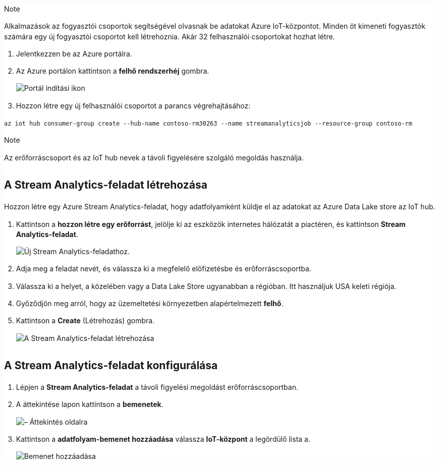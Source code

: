 > [!NOTE]
> Alkalmazások az fogyasztói csoportok segítségével olvasnak be adatokat Azure IoT-központot. Minden öt kimeneti fogyasztók számára egy új fogyasztói csoportot kell létrehoznia. Akár 32 felhasználói csoportokat hozhat létre.

1. Jelentkezzen be az Azure portálra.

1. Az Azure portálon kattintson a **felhő rendszerhéj** gombra.

    ![Portál indítási ikon](media/iot-suite-integrate-data-lake/portal-launch-icon.png)

1. Hozzon létre egy új felhasználói csoportot a parancs végrehajtásához:

```azurecli-interactive
az iot hub consumer-group create --hub-name contoso-rm30263 --name streamanalyticsjob --resource-group contoso-rm
```

> [!NOTE]
> Az erőforráscsoport és az IoT hub nevek a távoli figyelésére szolgáló megoldás használja.

## <a name="create-stream-analytics-job"></a>A Stream Analytics-feladat létrehozása

Hozzon létre egy Azure Stream Analytics-feladat, hogy adatfolyamként küldje el az adatokat az Azure Data Lake store az IoT hub.

1. Kattintson a **hozzon létre egy erőforrást**, jelölje ki az eszközök internetes hálózatát a piactéren, és kattintson **Stream Analytics-feladat**.

    ![Új Stream Analytics-feladathoz.](media/iot-suite-integrate-data-lake/new-stream-analytics-job.png)

1. Adja meg a feladat nevét, és válassza ki a megfelelő előfizetésbe és erőforráscsoportba.

1. Válassza ki a helyet, a közelében vagy a Data Lake Store ugyanabban a régióban. Itt használjuk USA keleti régiója.

1. Győződjön meg arról, hogy az üzemeltetési környezetben alapértelmezett **felhő**.

1. Kattintson a **Create** (Létrehozás) gombra.

    ![A Stream Analytics-feladat létrehozása](media/iot-suite-integrate-data-lake/create-stream-analytics-job.png)

## <a name="configure-the-stream-analytics-job"></a>A Stream Analytics-feladat konfigurálása

1. Lépjen a **Stream Analytics-feladat** a távoli figyelési megoldást erőforráscsoportban.

1. A áttekintése lapon kattintson a **bemenetek**.

    ![– Áttekintés oldalra](media/iot-suite-integrate-data-lake/stream-analytics-overview.png)

1. Kattintson a **adatfolyam-bemenet hozzáadása** válassza **IoT-központ** a legördülő lista a.

    ![Bemenet hozzáadása](media/iot-suite-integrate-data-lake/stream-analytics-add-input.png)
